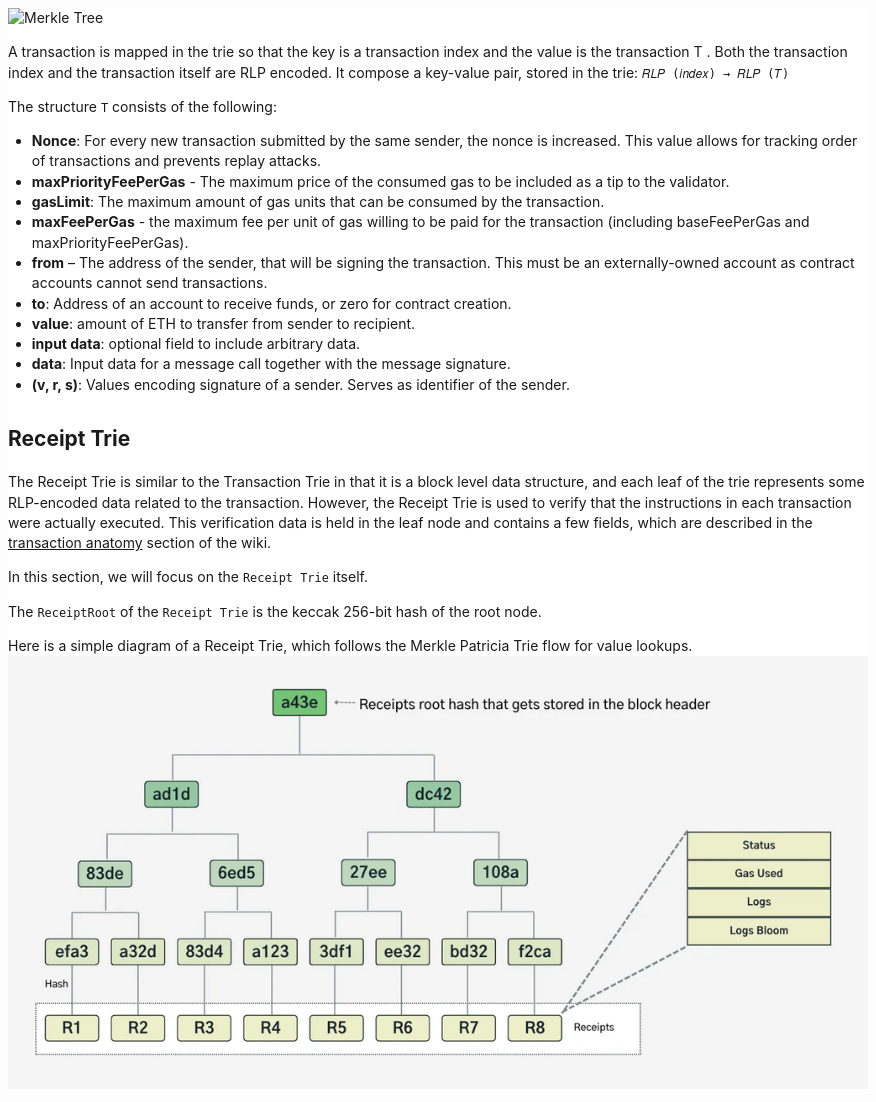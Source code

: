 ![Merkle Tree](../../images/transaction-trie.png)

A transaction is mapped in the trie so that the key is a transaction index and the value is the transaction T . Both the
transaction index and the transaction itself are RLP encoded. It compose a key-value pair, stored in the trie:
`𝑅𝐿𝑃 (𝑖𝑛𝑑𝑒𝑥) → 𝑅𝐿𝑃 (𝑇)`

The structure `T` consists of the following:

- **Nonce**: For every new transaction submitted by the same sender, the nonce is increased. This value allows for tracking order of transactions and prevents replay attacks.
- **maxPriorityFeePerGas** - The maximum price of the consumed gas to be included as a tip to the validator.
- **gasLimit**: The maximum amount of gas units that can be consumed by the transaction.
- **maxFeePerGas** - the maximum fee per unit of gas willing to be paid for the transaction (including baseFeePerGas and maxPriorityFeePerGas).
- **from** – The address of the sender, that will be signing the transaction. This must be an externally-owned account as contract accounts cannot send transactions.
- **to**: Address of an account to receive funds, or zero for contract creation.
- **value**: amount of ETH to transfer from sender to recipient.
- **input data**: optional field to include arbitrary data.
- **data**: Input data for a message call together with the message signature.
- **(v, r, s)**: Values encoding signature of a sender. Serves as identifier of the sender.

##  Receipt Trie

The Receipt Trie is similar to the Transaction Trie in that it is a block level data structure, and each leaf of the trie represents some RLP-encoded data related to the transaction. However, the Receipt Trie is used to verify that the instructions in each transaction were actually executed.  This verification data is held in the leaf node and contains a few fields, which are described in the [transaction anatomy](wiki/EL/transaction.md#receipts) section of the wiki.

In this section, we will focus on the `Receipt Trie` itself.

The `ReceiptRoot` of the `Receipt Trie` is the keccak 256-bit hash of the root node.

Here is a simple diagram of a Receipt Trie, which follows the Merkle Patricia Trie flow for value lookups.
![Receipt Tree](../../images/data-structures/receipt-trie.png)
